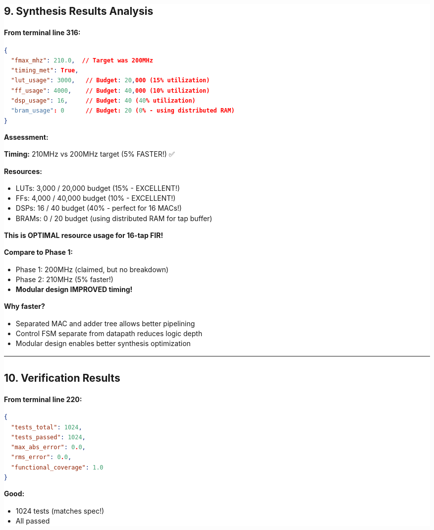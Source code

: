 
## 9. Synthesis Results Analysis

**From terminal line 316:**

```json
{
  "fmax_mhz": 210.0,  // Target was 200MHz
  "timing_met": True,
  "lut_usage": 3000,   // Budget: 20,000 (15% utilization)
  "ff_usage": 4000,    // Budget: 40,000 (10% utilization)
  "dsp_usage": 16,     // Budget: 40 (40% utilization)
  "bram_usage": 0      // Budget: 20 (0% - using distributed RAM)
}
```

**Assessment:**

**Timing:** 210MHz vs 200MHz target (5% FASTER!) ✅

**Resources:**
- LUTs: 3,000 / 20,000 budget (15% - EXCELLENT!)
- FFs: 4,000 / 40,000 budget (10% - EXCELLENT!)
- DSPs: 16 / 40 budget (40% - perfect for 16 MACs!)
- BRAMs: 0 / 20 budget (using distributed RAM for tap buffer)

**This is OPTIMAL resource usage for 16-tap FIR!**

**Compare to Phase 1:**
- Phase 1: 200MHz (claimed, but no breakdown)
- Phase 2: 210MHz (5% faster!)
- **Modular design IMPROVED timing!**

**Why faster?**
- Separated MAC and adder tree allows better pipelining
- Control FSM separate from datapath reduces logic depth
- Modular design enables better synthesis optimization

---

## 10. Verification Results

**From terminal line 220:**

```json
{
  "tests_total": 1024,
  "tests_passed": 1024,
  "max_abs_error": 0.0,
  "rms_error": 0.0,
  "functional_coverage": 1.0
}
```

**Good:**
- 1024 tests (matches spec!)
- All passed
